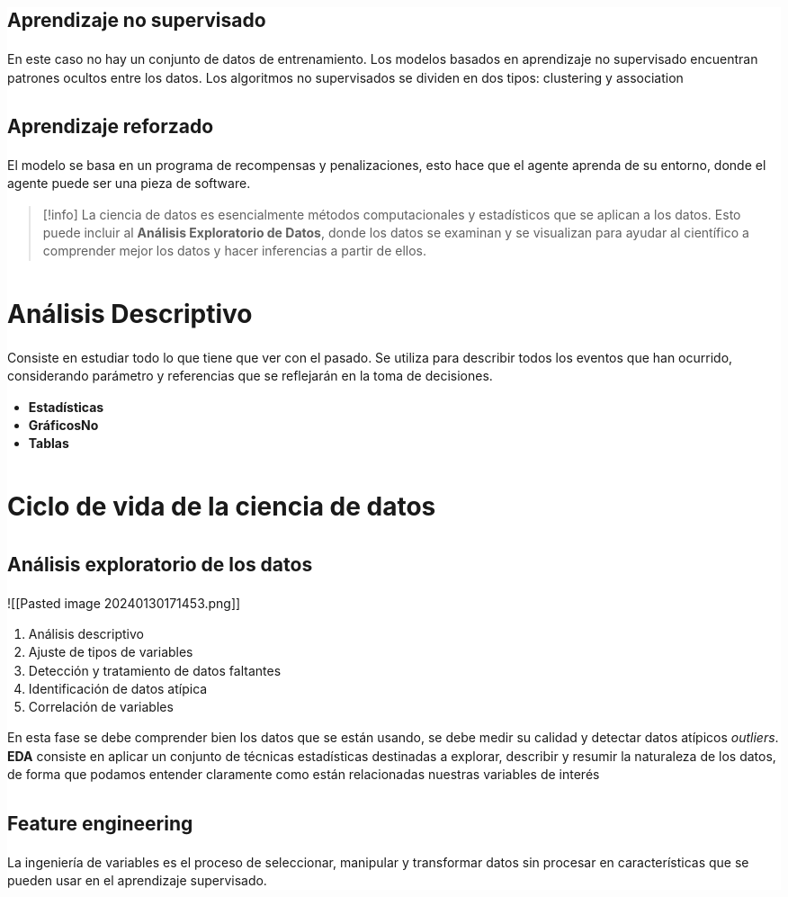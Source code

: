 ## Aprendizaje no supervisado
En este caso no hay un conjunto de datos de entrenamiento. Los modelos basados en aprendizaje no supervisado encuentran patrones ocultos entre los datos. Los algoritmos no supervisados se dividen en dos tipos: clustering  y association


## Aprendizaje reforzado
El modelo se basa en un programa de recompensas y penalizaciones, esto hace que el agente aprenda de su entorno, donde el agente puede ser una pieza de software.



>[!info]
>La ciencia de datos es esencialmente métodos computacionales y estadísticos que se aplican a los datos. Esto puede incluir al **Análisis Exploratorio de Datos**, donde los datos se examinan y se visualizan para ayudar al científico a comprender mejor los datos y hacer inferencias a partir de ellos.


# Análisis Descriptivo
Consiste en estudiar todo lo que tiene que ver con el pasado. Se utiliza para describir todos los eventos que han ocurrido, considerando parámetro y referencias que se reflejarán en la toma de decisiones.
- **Estadísticas**
- **GráficosNo**
- **Tablas**

# Ciclo de vida de la ciencia de datos

## Análisis exploratorio de los datos

![[Pasted image 20240130171453.png]]

1. Análisis descriptivo
2. Ajuste de tipos de variables
3. Detección y tratamiento de datos faltantes
4. Identificación de datos atípica
5. Correlación de variables

En esta fase se debe comprender bien los datos que se están usando, se debe medir su calidad y detectar datos atípicos *outliers*. 
**EDA** consiste en aplicar un conjunto de técnicas estadísticas destinadas a explorar, describir y resumir la naturaleza de los datos, de forma que podamos entender claramente como están relacionadas nuestras variables de interés


## Feature engineering

La ingeniería de variables es el proceso de seleccionar, manipular y transformar datos sin procesar en características que se pueden usar en el aprendizaje supervisado.
